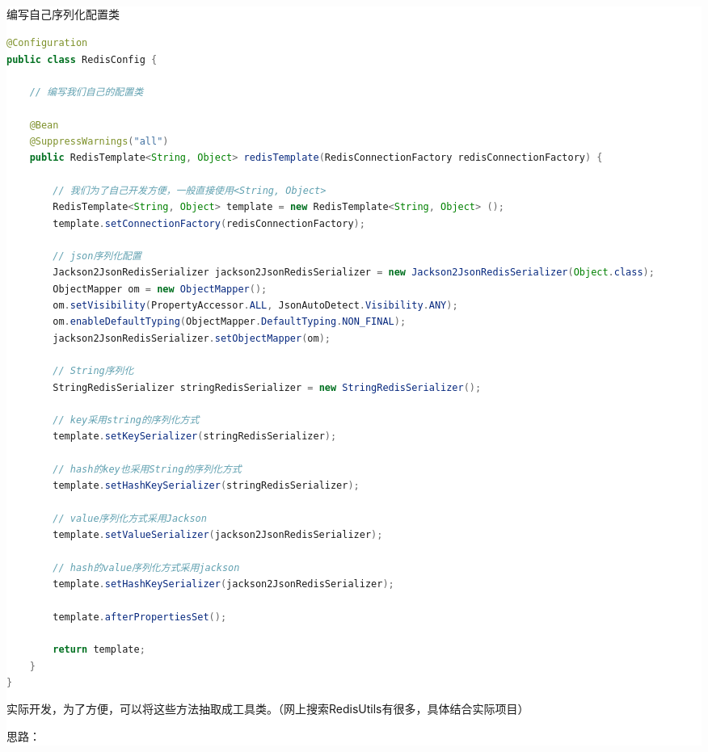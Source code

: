 

编写自己序列化配置类

```java
@Configuration
public class RedisConfig {

    // 编写我们自己的配置类

    @Bean
    @SuppressWarnings("all")
    public RedisTemplate<String, Object> redisTemplate(RedisConnectionFactory redisConnectionFactory) {

        // 我们为了自己开发方便，一般直接使用<String, Object>
        RedisTemplate<String, Object> template = new RedisTemplate<String, Object> ();
        template.setConnectionFactory(redisConnectionFactory);

        // json序列化配置
        Jackson2JsonRedisSerializer jackson2JsonRedisSerializer = new Jackson2JsonRedisSerializer(Object.class);
        ObjectMapper om = new ObjectMapper();
        om.setVisibility(PropertyAccessor.ALL, JsonAutoDetect.Visibility.ANY);
        om.enableDefaultTyping(ObjectMapper.DefaultTyping.NON_FINAL);
        jackson2JsonRedisSerializer.setObjectMapper(om);

        // String序列化
        StringRedisSerializer stringRedisSerializer = new StringRedisSerializer();

        // key采用string的序列化方式
        template.setKeySerializer(stringRedisSerializer);

        // hash的key也采用String的序列化方式
        template.setHashKeySerializer(stringRedisSerializer);

        // value序列化方式采用Jackson
        template.setValueSerializer(jackson2JsonRedisSerializer);

        // hash的value序列化方式采用jackson
        template.setHashKeySerializer(jackson2JsonRedisSerializer);

        template.afterPropertiesSet();

        return template;
    }
}
```



实际开发，为了方便，可以将这些方法抽取成工具类。（网上搜索RedisUtils有很多，具体结合实际项目）



思路：
